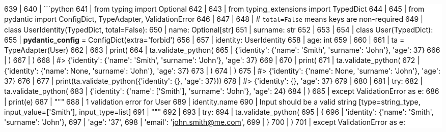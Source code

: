  639 | 
 640 | ```python
 641 | from typing import Optional
 642 | 
 643 | from typing_extensions import TypedDict
 644 | 
 645 | from pydantic import ConfigDict, TypeAdapter, ValidationError
 646 | 
 647 | 
 648 | # `total=False` means keys are non-required
 649 | class UserIdentity(TypedDict, total=False):
 650 |     name: Optional[str]
 651 |     surname: str
 652 | 
 653 | 
 654 | class User(TypedDict):
 655 |     __pydantic_config__ = ConfigDict(extra='forbid')
 656 | 
 657 |     identity: UserIdentity
 658 |     age: int
 659 | 
 660 | 
 661 | ta = TypeAdapter(User)
 662 | 
 663 | print(
 664 |     ta.validate_python(
 665 |         {'identity': {'name': 'Smith', 'surname': 'John'}, 'age': 37}
 666 |     )
 667 | )
 668 | #> {'identity': {'name': 'Smith', 'surname': 'John'}, 'age': 37}
 669 | 
 670 | print(
 671 |     ta.validate_python(
 672 |         {'identity': {'name': None, 'surname': 'John'}, 'age': 37}
 673 |     )
 674 | )
 675 | #> {'identity': {'name': None, 'surname': 'John'}, 'age': 37}
 676 | 
 677 | print(ta.validate_python({'identity': {}, 'age': 37}))
 678 | #> {'identity': {}, 'age': 37}
 679 | 
 680 | 
 681 | try:
 682 |     ta.validate_python(
 683 |         {'identity': {'name': ['Smith'], 'surname': 'John'}, 'age': 24}
 684 |     )
 685 | except ValidationError as e:
 686 |     print(e)
 687 |     """
 688 |     1 validation error for User
 689 |     identity.name
 690 |       Input should be a valid string [type=string_type, input_value=['Smith'], input_type=list]
 691 |     """
 692 | 
 693 | try:
 694 |     ta.validate_python(
 695 |         {
 696 |             'identity': {'name': 'Smith', 'surname': 'John'},
 697 |             'age': '37',
 698 |             'email': 'john.smith@me.com',
 699 |         }
 700 |     )
 701 | except ValidationError as e: